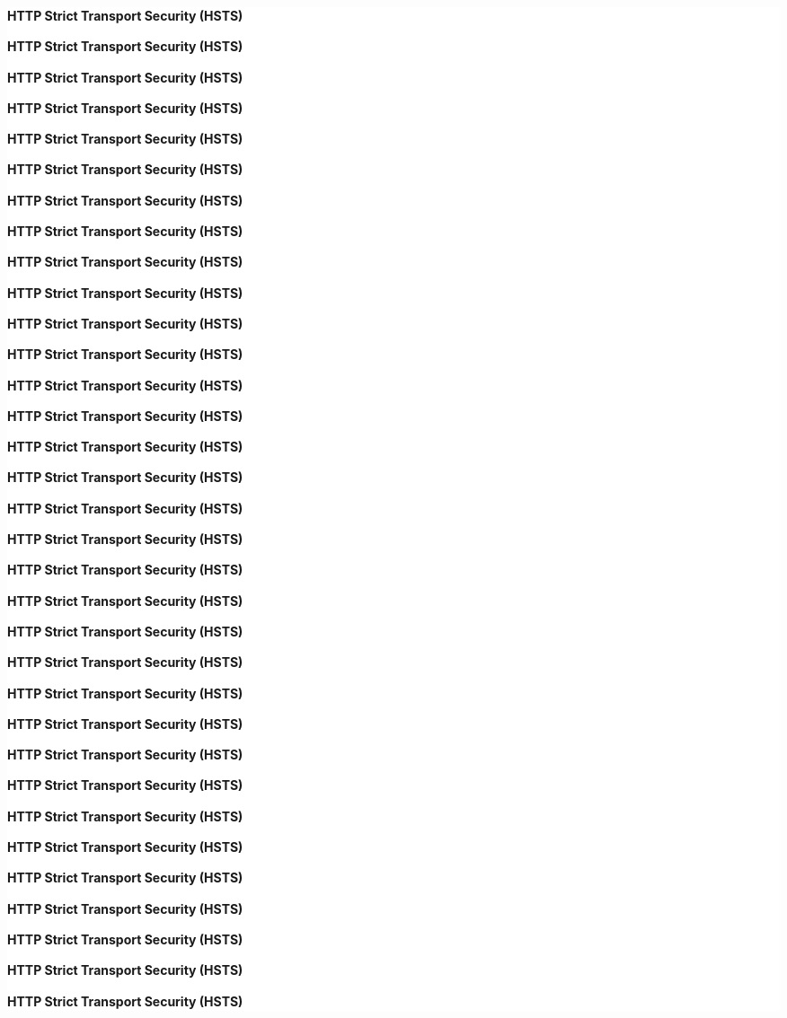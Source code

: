 **HTTP Strict Transport Security (HSTS)**

**HTTP Strict Transport Security (HSTS)**

**HTTP Strict Transport Security (HSTS)**

**HTTP Strict Transport Security (HSTS)**

**HTTP Strict Transport Security (HSTS)**

**HTTP Strict Transport Security (HSTS)**

**HTTP Strict Transport Security (HSTS)**

**HTTP Strict Transport Security (HSTS)**

**HTTP Strict Transport Security (HSTS)**

**HTTP Strict Transport Security (HSTS)**

**HTTP Strict Transport Security (HSTS)**

**HTTP Strict Transport Security (HSTS)**

**HTTP Strict Transport Security (HSTS)**

**HTTP Strict Transport Security (HSTS)**

**HTTP Strict Transport Security (HSTS)**

**HTTP Strict Transport Security (HSTS)**

**HTTP Strict Transport Security (HSTS)**

**HTTP Strict Transport Security (HSTS)**

**HTTP Strict Transport Security (HSTS)**

**HTTP Strict Transport Security (HSTS)**

**HTTP Strict Transport Security (HSTS)**

**HTTP Strict Transport Security (HSTS)**

**HTTP Strict Transport Security (HSTS)**

**HTTP Strict Transport Security (HSTS)**

**HTTP Strict Transport Security (HSTS)**

**HTTP Strict Transport Security (HSTS)**

**HTTP Strict Transport Security (HSTS)**

**HTTP Strict Transport Security (HSTS)**

**HTTP Strict Transport Security (HSTS)**

**HTTP Strict Transport Security (HSTS)**

**HTTP Strict Transport Security (HSTS)**

**HTTP Strict Transport Security (HSTS)**

**HTTP Strict Transport Security (HSTS)**
